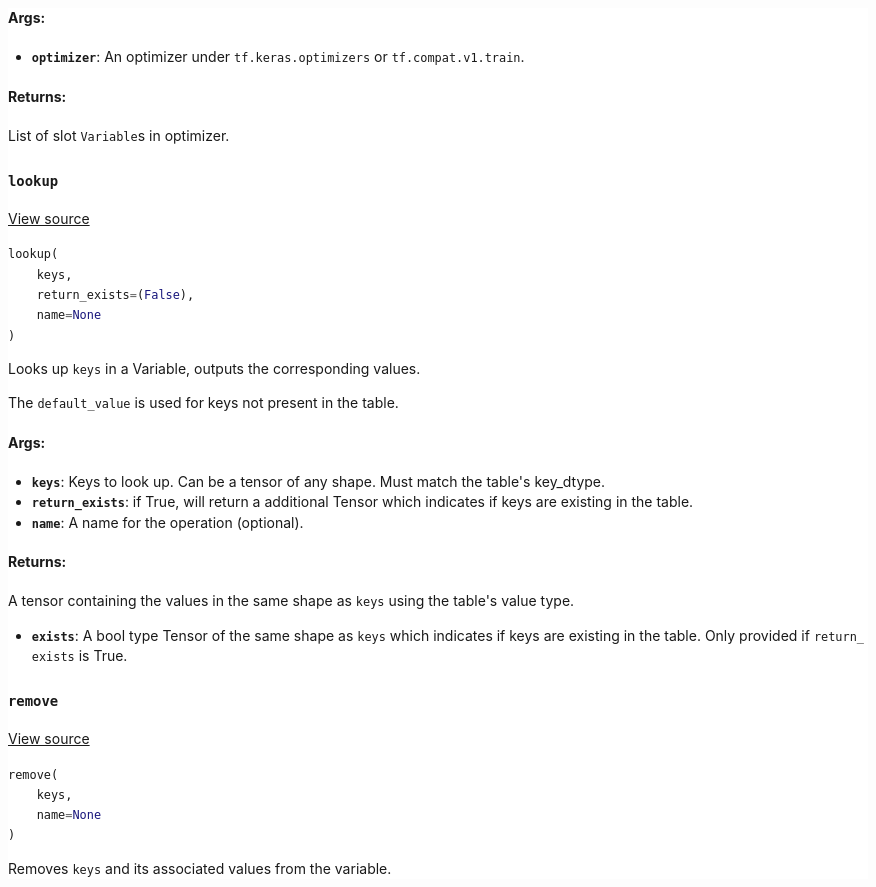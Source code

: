 #### Args:


* <b>`optimizer`</b>: An optimizer under `tf.keras.optimizers` or `tf.compat.v1.train`.


#### Returns:

List of slot `Variable`s in optimizer.


<h3 id="lookup"><code>lookup</code></h3>

<a target="_blank" href="https://github.com/tensorflow/recommenders-addons/tree/master/tensorflow_recommenders_addons/dynamic_embedding/python/ops/dynamic_embedding_variable.py">View source</a>

``` python
lookup(
    keys,
    return_exists=(False),
    name=None
)
```

Looks up `keys` in a Variable, outputs the corresponding values.

The `default_value` is used for keys not present in the table.

#### Args:


* <b>`keys`</b>: Keys to look up. Can be a tensor of any shape. Must match the
  table's key_dtype.
* <b>`return_exists`</b>: if True, will return a additional Tensor which indicates
  if keys are existing in the table.
* <b>`name`</b>: A name for the operation (optional).


#### Returns:

A tensor containing the values in the same shape as `keys` using the
  table's value type.

* <b>`exists`</b>:   A bool type Tensor of the same shape as `keys` which indicates
    if keys are existing in the table.
    Only provided if `return_exists` is True.

<h3 id="remove"><code>remove</code></h3>

<a target="_blank" href="https://github.com/tensorflow/recommenders-addons/tree/master/tensorflow_recommenders_addons/dynamic_embedding/python/ops/dynamic_embedding_variable.py">View source</a>

``` python
remove(
    keys,
    name=None
)
```

Removes `keys` and its associated values from the variable.
